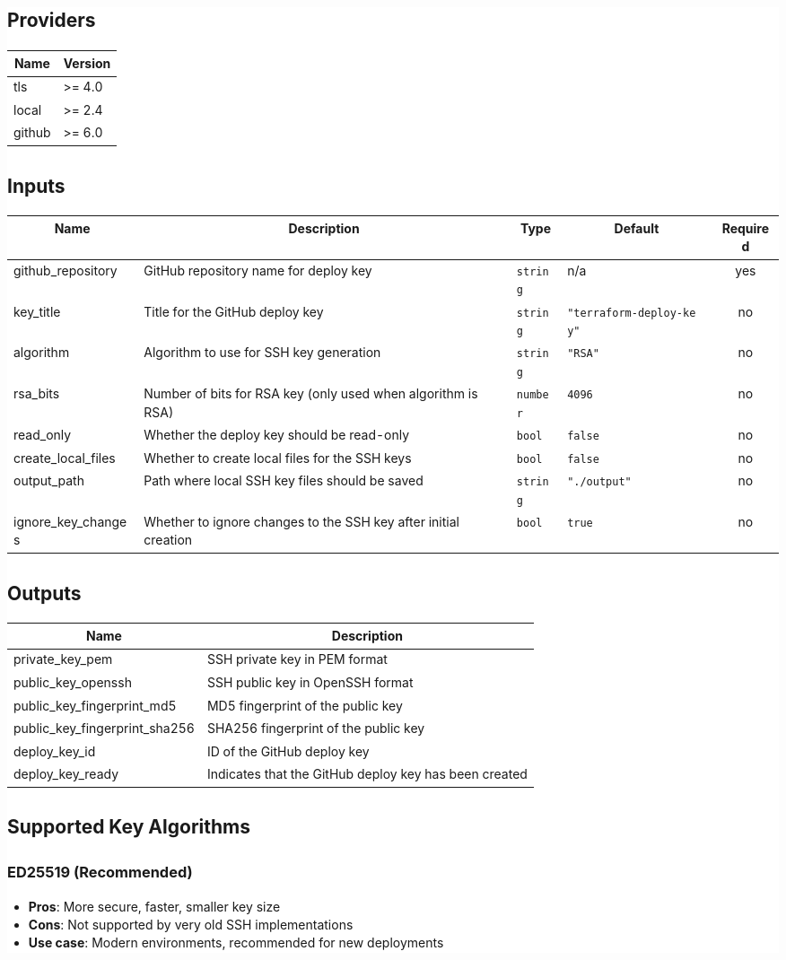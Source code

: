 ## Providers

| Name | Version |
|------|---------|
| tls | >= 4.0 |
| local | >= 2.4 |
| github | >= 6.0 |

## Inputs

| Name | Description | Type | Default | Required |
|------|-------------|------|---------|:--------:|
| github_repository | GitHub repository name for deploy key | `string` | n/a | yes |
| key_title | Title for the GitHub deploy key | `string` | `"terraform-deploy-key"` | no |
| algorithm | Algorithm to use for SSH key generation | `string` | `"RSA"` | no |
| rsa_bits | Number of bits for RSA key (only used when algorithm is RSA) | `number` | `4096` | no |
| read_only | Whether the deploy key should be read-only | `bool` | `false` | no |
| create_local_files | Whether to create local files for the SSH keys | `bool` | `false` | no |
| output_path | Path where local SSH key files should be saved | `string` | `"./output"` | no |
| ignore_key_changes | Whether to ignore changes to the SSH key after initial creation | `bool` | `true` | no |

## Outputs

| Name | Description |
|------|-------------|
| private_key_pem | SSH private key in PEM format |
| public_key_openssh | SSH public key in OpenSSH format |
| public_key_fingerprint_md5 | MD5 fingerprint of the public key |
| public_key_fingerprint_sha256 | SHA256 fingerprint of the public key |
| deploy_key_id | ID of the GitHub deploy key |
| deploy_key_ready | Indicates that the GitHub deploy key has been created |

## Supported Key Algorithms

### ED25519 (Recommended)
- **Pros**: More secure, faster, smaller key size
- **Cons**: Not supported by very old SSH implementations
- **Use case**: Modern environments, recommended for new deployments

